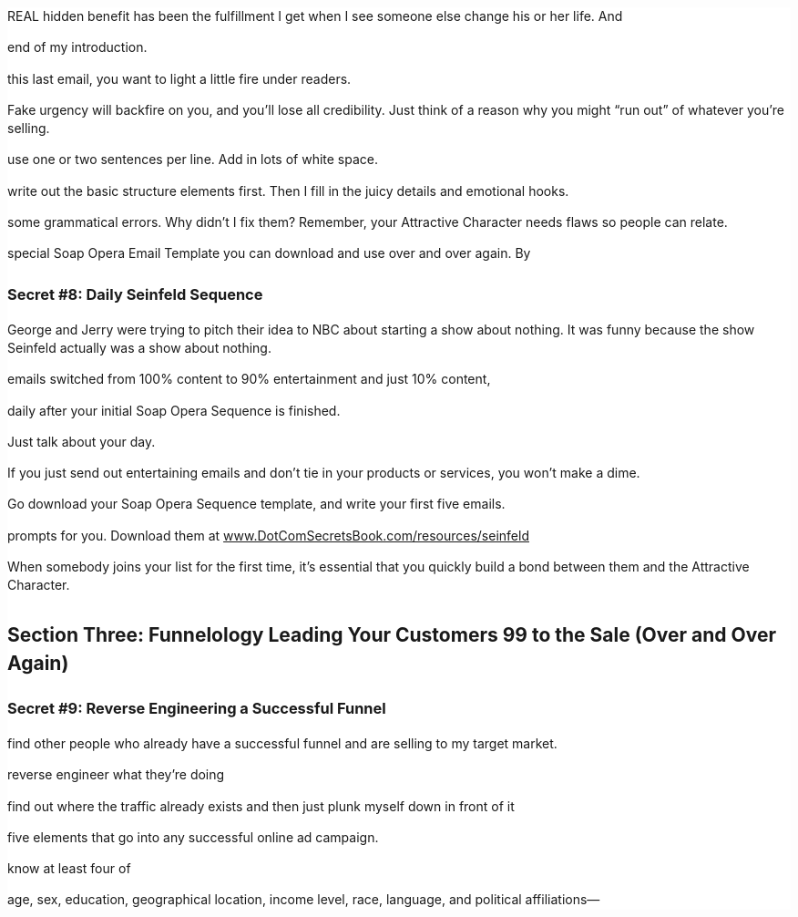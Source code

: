 REAL hidden benefit has been the fulfillment I get when I see someone else change his or her life. And

end of my introduction.

this last email, you want to light a little fire under readers.

Fake urgency will backfire on you, and you’ll lose all credibility. Just think of a reason why you might “run out” of whatever you’re selling.

use one or two sentences per line. Add in lots of white space.

write out the basic structure elements first. Then I fill in the juicy details and emotional hooks.

some grammatical errors. Why didn’t I fix them? Remember, your Attractive Character needs flaws so people can relate.

special Soap Opera Email Template you can download and use over and over again. By



### Secret #8:     Daily Seinfeld Sequence

George and Jerry were trying to pitch their idea to NBC about starting a show about nothing. It was funny because the show Seinfeld actually was a show about nothing.

emails switched from 100% content to 90% entertainment and just 10% content,

daily after your initial Soap Opera Sequence is finished.

Just talk about your day.

If you just send out entertaining emails and don’t tie in your products or services, you won’t make a dime.

Go download your Soap Opera Sequence template, and write your first five emails.

prompts for you. Download them at www.DotComSecretsBook.com/resources/seinfeld

When somebody joins your list for the first time, it’s essential that you quickly build a bond between them and the Attractive Character.


## Section Three: Funnelology Leading Your Customers 99 to the Sale (Over and Over Again)

### Secret #9:     Reverse Engineering a Successful Funnel

find other people who already have a successful funnel and are selling to my target market.

reverse engineer what they’re doing

find out where the traffic already exists and then just plunk myself down in front of it

five elements that go into any successful online ad campaign.

know at least four of

age, sex, education, geographical location, income level, race, language, and political affiliations—
